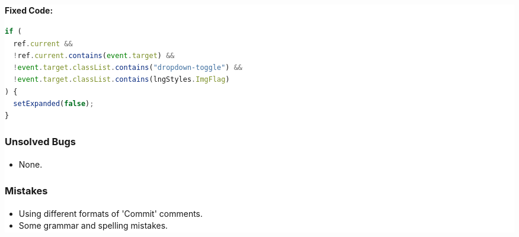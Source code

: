 **Fixed Code:**
```javascript
if (
  ref.current &&
  !ref.current.contains(event.target) &&
  !event.target.classList.contains("dropdown-toggle") &&
  !event.target.classList.contains(lngStyles.ImgFlag)
) {
  setExpanded(false);
}
```
### Unsolved Bugs

 - None.

### Mistakes

 - Using different formats of 'Commit' comments.
 - Some grammar and spelling mistakes.